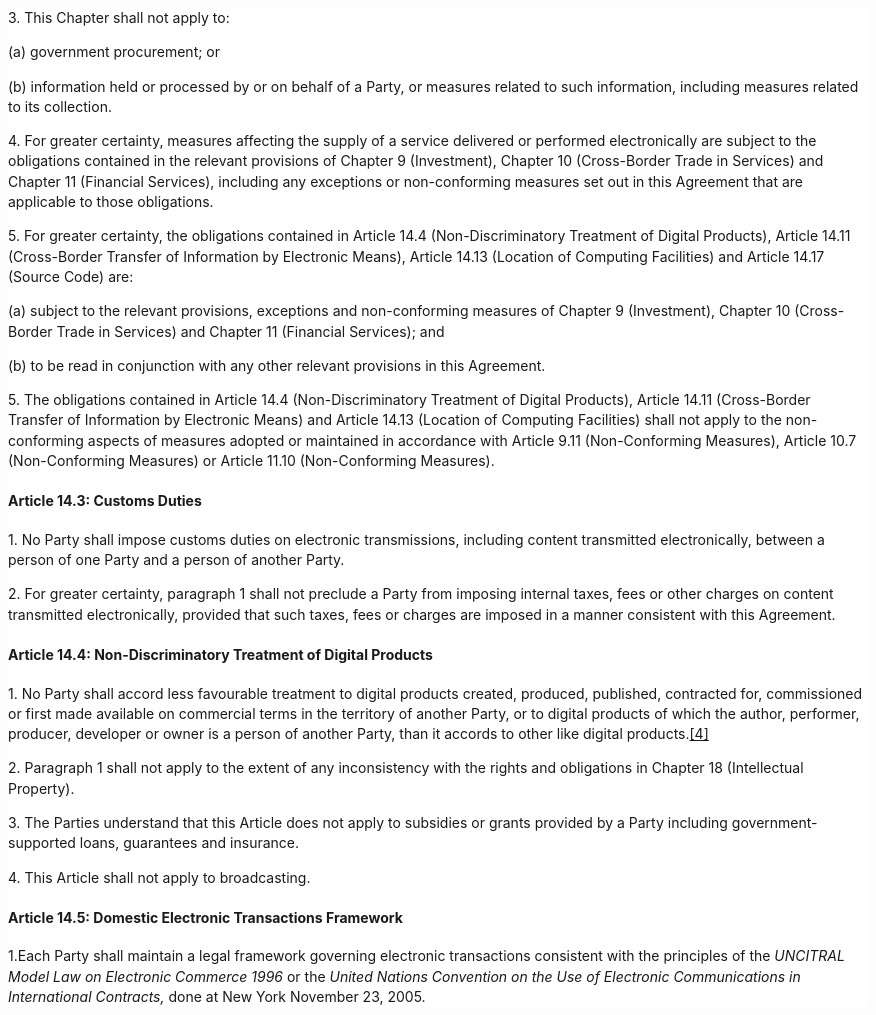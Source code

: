 3\. This Chapter shall not apply to:

(a) government procurement; or

(b) information held or processed by or on behalf of a Party, or measures related to such information, including measures related to its collection.

4\. For greater certainty, measures affecting the supply of a service delivered or performed electronically are subject to the obligations contained in the relevant provisions of Chapter 9 (Investment), Chapter 10 (Cross-Border Trade in Services) and Chapter 11 (Financial Services), including any exceptions or non-conforming measures set out in this Agreement that are applicable to those obligations.

5\. For greater certainty, the obligations contained in Article 14.4 (Non-Discriminatory Treatment of Digital Products), Article 14.11 (Cross-Border Transfer of Information by Electronic Means), Article 14.13 (Location of Computing Facilities) and Article 14.17 (Source Code) are:

(a) subject to the relevant provisions, exceptions and non-conforming measures of Chapter 9 (Investment), Chapter 10 (Cross-Border Trade in Services) and Chapter 11 (Financial Services); and

(b) to be read in conjunction with any other relevant provisions in this Agreement.

5\. The obligations contained in Article 14.4 (Non-Discriminatory Treatment of Digital Products), Article 14.11 (Cross-Border Transfer of Information by Electronic Means) and Article 14.13 (Location of Computing Facilities) shall not apply to the non-conforming aspects of measures adopted or maintained in accordance with Article 9.11 (Non-Conforming Measures), Article 10.7 (Non-Conforming Measures) or Article 11.10 (Non-Conforming Measures).

#### Article 14.3: Customs Duties

1\. No Party shall impose customs duties on electronic transmissions, including content transmitted electronically, between a person of one Party and a person of another Party.

2\. For greater certainty, paragraph 1 shall not preclude a Party from imposing internal taxes, fees or other charges on content transmitted electronically, provided that such taxes, fees or charges are imposed in a manner consistent with this Agreement.

#### Article 14.4: Non-Discriminatory Treatment of Digital Products

1\. No Party shall accord less favourable treatment to digital products created, produced, published, contracted for, commissioned or first made available on commercial terms in the territory of another Party, or to digital products of which the author, performer, producer, developer or owner is a person of another Party, than it accords to other like digital products.[[4]](#631a)

2\. Paragraph 1 shall not apply to the extent of any inconsistency with the rights and obligations in Chapter 18 (Intellectual Property).

3\. The Parties understand that this Article does not apply to subsidies or grants provided by a Party including government-supported loans, guarantees and insurance.

4\. This Article shall not apply to broadcasting.

#### Article 14.5: Domestic Electronic Transactions Framework

1.Each Party shall maintain a legal framework governing electronic transactions consistent with the principles of the _UNCITRAL Model Law on Electronic Commerce 1996_ or the _United Nations Convention on the Use of Electronic Communications in International Contracts,_ done at New York November 23, 2005.
